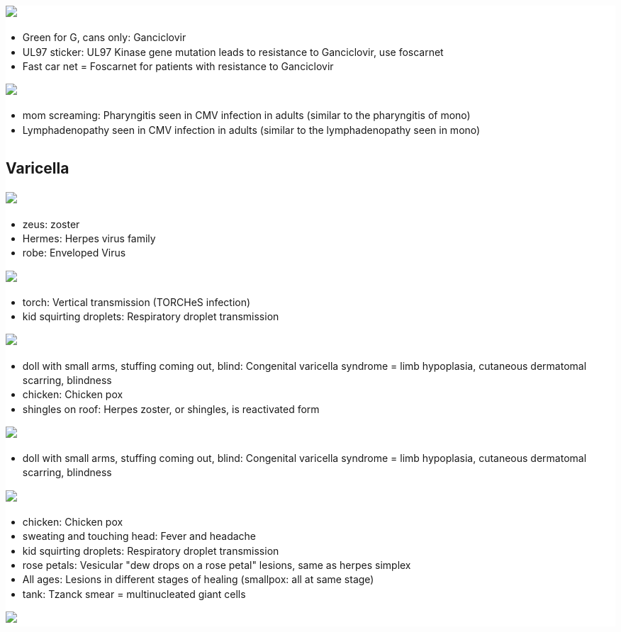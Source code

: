 ![](https://photos.thisispiggy.com/file/wikiFiles/xAXpzL4.jpg)

- Green for G, cans only: Ganciclovir
- UL97 sticker: UL97 Kinase gene mutation leads to resistance to Ganciclovir, use foscarnet
- Fast car net = Foscarnet for patients with resistance to Ganciclovir



![](https://photos.thisispiggy.com/file/wikiFiles/xAXpzL4.jpg)

- mom screaming: Pharyngitis seen in CMV infection in adults (similar to the pharyngitis of mono)
- Lymphadenopathy seen in CMV infection in adults (similar to the lymphadenopathy seen in mono)

## Varicella



![](https://photos.thisispiggy.com/file/wikiFiles/lUlupvG.jpg)

- zeus: zoster
- Hermes: Herpes virus family
- robe: Enveloped Virus



![](https://photos.thisispiggy.com/file/wikiFiles/lUlupvG.jpg)

- torch: Vertical transmission (TORCHeS infection)
- kid squirting droplets: Respiratory droplet transmission



![](https://photos.thisispiggy.com/file/wikiFiles/lUlupvG.jpg)

- doll with small arms, stuffing coming out, blind: Congenital varicella syndrome = limb hypoplasia, cutaneous dermatomal scarring, blindness
- chicken: Chicken pox
- shingles on roof: Herpes zoster, or shingles, is reactivated form



![](https://photos.thisispiggy.com/file/wikiFiles/lUlupvG.jpg)

- doll with small arms, stuffing coming out, blind: Congenital varicella syndrome = limb hypoplasia, cutaneous dermatomal scarring, blindness



![](https://photos.thisispiggy.com/file/wikiFiles/lUlupvG.jpg)

- chicken: Chicken pox
- sweating and touching head: Fever and headache
- kid squirting droplets: Respiratory droplet transmission
- rose petals: Vesicular "dew drops on a rose petal" lesions, same as herpes simplex
- All ages: Lesions in different stages of healing (smallpox: all at same stage)
- tank: Tzanck smear = multinucleated giant cells

![](https://photos.thisispiggy.com/file/wikiFiles/iQVqoCU.jpg)
